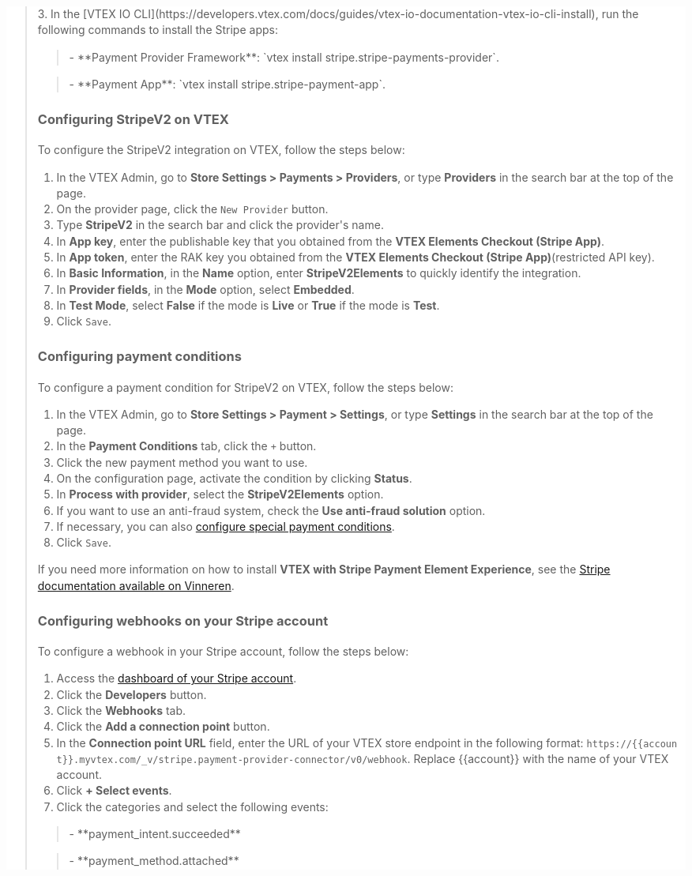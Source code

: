 <blockquote><ui>3. In the [VTEX IO CLI](https://developers.vtex.com/docs/guides/vtex-io-documentation-vtex-io-cli-install), run the following commands to install the Stripe apps:</ui>

  <blockquote><ui>- **Payment Provider Framework**: `vtex install stripe.stripe-payments-provider`.</ui></blockquote>
  <blockquote><ui>- **Payment App**: `vtex install stripe.stripe-payment-app`.</ui></blockquote>  

### Configuring StripeV2 on VTEX

To configure the StripeV2 integration on VTEX, follow the steps below:

1. In the VTEX Admin, go to __Store Settings > Payments > Providers__, or type __Providers__ in the search bar at the top of the page.
2. On the provider page, click the `New Provider` button.
3. Type __StripeV2__ in the search bar and click the provider's name.
4. In __App key__, enter the publishable key that you obtained from the __VTEX Elements Checkout (Stripe App)__.
5. In __App token__, enter the RAK key you obtained from the __VTEX Elements Checkout (Stripe App)__(restricted API key).
6. In __Basic Information__, in the __Name__ option, enter __StripeV2Elements__ to quickly identify the integration. 
7. In __Provider fields__, in the __Mode__ option, select __Embedded__.
8. In __Test Mode__, select __False__ if the mode is __Live__ or __True__ if the mode is __Test__.
9. Click `Save`.

### Configuring payment conditions

To configure a payment condition for StripeV2 on VTEX, follow the steps below:

1. In the VTEX Admin, go to __Store Settings > Payment > Settings__, or type __Settings__ in the search bar at the top of the page.
2. In the __Payment Conditions__ tab, click the `+` button.
3. Click the new payment method you want to use.
4. On the configuration page, activate the condition by clicking __Status__.
5. In __Process with provider__, select the __StripeV2Elements__ option.
6. If you want to use an anti-fraud system, check the __Use anti-fraud solution__ option.
7. If necessary, you can also [configure special payment conditions](https://help.vtex.com/en/tutorial/special-conditions--tutorials_456).
8. Click `Save`.

If you need more information on how to install __VTEX with Stripe Payment Element Experience__, see the [Stripe documentation available on Vinneren](https://sites.google.com/vinneren.com.mx/documentacion-publica#h.nmryiar6zrqq).

### Configuring webhooks on your Stripe account

To configure a webhook in your Stripe account, follow the steps below:

1. Access the [dashboard of your Stripe account](https://dashboard.stripe.com/).
2. Click the __Developers__ button.
3. Click the __Webhooks__ tab.
4. Click the __Add a connection point__ button.
5. In the __Connection point URL__ field, enter the URL of your VTEX store endpoint in the following format:  `https://{{account}}.myvtex.com/_v/stripe.payment-provider-connector/v0/webhook`. Replace {{account}} with the name of your VTEX account.
6. Click __+ Select events__.
7. Click the categories and select the following events:
<blockquote> - **payment_intent.succeeded**</blockquote>
<blockquote> - **payment_method.attached**</blockquote>

